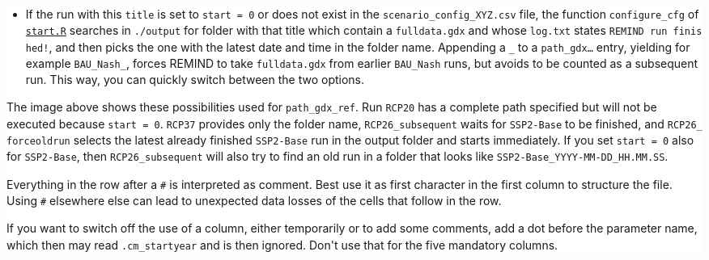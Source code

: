   * If the run with this `title` is set to `start = 0` or does not exist in the `scenario_config_XYZ.csv` file, the function `configure_cfg` of [`start.R`](../start.R) searches in `./output` for folder with that title which contain a `fulldata.gdx` and whose `log.txt` states `REMIND run finished!`, and then picks the one with the latest date and time in the folder name. Appending a `_` to a `path_gdx…` entry, yielding for example `BAU_Nash_`, forces REMIND to take `fulldata.gdx` from earlier `BAU_Nash` runs, but avoids to be counted as a subsequent run. This way, you can quickly switch between the two options.

The image above shows these possibilities used for `path_gdx_ref`. Run `RCP20` has a complete path specified but will not be executed because `start = 0`. `RCP37` provides only the folder name, `RCP26_subsequent` waits for `SSP2-Base` to be finished, and `RCP26_forceoldrun` selects the latest already finished `SSP2-Base` run in the output folder and starts immediately. If you set `start = 0` also for `SSP2-Base`, then `RCP26_subsequent` will also try to find an old run in a folder that looks like `SSP2-Base_YYYY-MM-DD_HH.MM.SS`.

Everything in the row after a `#` is interpreted as comment. Best use it as first character in the first column to structure the file. Using `#` elsewhere else can lead to unexpected data losses of the cells that follow in the row.

If you want to switch off the use of a column, either temporarily or to add some comments, add a dot before the parameter name, which then may read `.cm_startyear` and is then ignored. Don't use that for the five mandatory columns.
